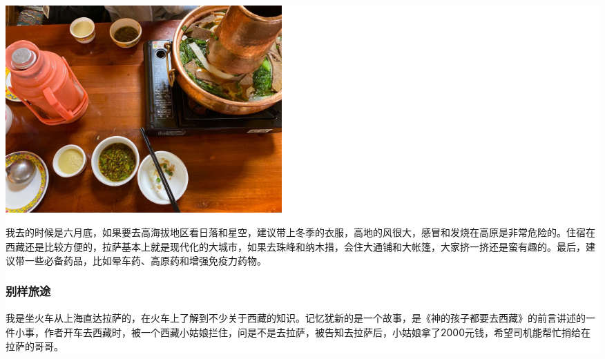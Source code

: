 <img src="hotpot.jpeg" width="" height="300">

我去的时候是六月底，如果要去高海拔地区看日落和星空，建议带上冬季的衣服，高地的风很大，感冒和发烧在高原是非常危险的。住宿在西藏还是比较方便的，拉萨基本上就是现代化的大城市，如果去珠峰和纳木措，会住大通铺和大帐篷，大家挤一挤还是蛮有趣的。最后，建议带一些必备药品，比如晕车药、高原药和增强免疫力药物。
### 别样旅途
我是坐火车从上海直达拉萨的，在火车上了解到不少关于西藏的知识。记忆犹新的是一个故事，是《神的孩子都要去西藏》的前言讲述的一件小事，作者开车去西藏时，被一个西藏小姑娘拦住，问是不是去拉萨，被告知去拉萨后，小姑娘拿了2000元钱，希望司机能帮忙捎给在拉萨的哥哥。

